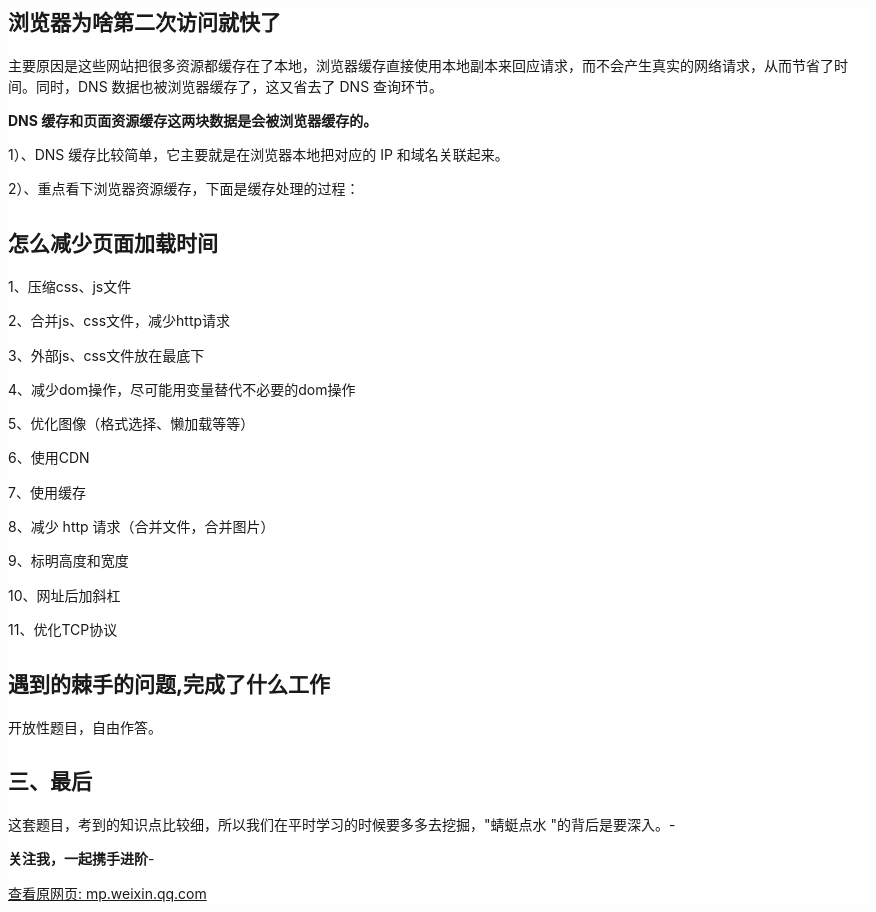 ## 浏览器为啥第二次访问就快了

主要原因是这些网站把很多资源都缓存在了本地，浏览器缓存直接使用本地副本来回应请求，而不会产生真实的网络请求，从而节省了时间。同时，DNS 数据也被浏览器缓存了，这又省去了 DNS 查询环节。

**DNS 缓存和页面资源缓存这两块数据是会被浏览器缓存的。**

1）、DNS 缓存比较简单，它主要就是在浏览器本地把对应的 IP 和域名关联起来。

2）、重点看下浏览器资源缓存，下面是缓存处理的过程：

## 怎么减少页面加载时间

1、压缩css、js文件

2、合并js、css文件，减少http请求

3、外部js、css文件放在最底下

4、减少dom操作，尽可能用变量替代不必要的dom操作

5、优化图像（格式选择、懒加载等等）

6、使用CDN

7、使用缓存

8、减少 http 请求（合并文件，合并图片）

9、标明高度和宽度

10、网址后加斜杠

11、优化TCP协议

## 遇到的棘手的问题,完成了什么工作

开放性题目，自由作答。

## 三、最后

这套题目，考到的知识点比较细，所以我们在平时学习的时候要多多去挖掘，"蜻蜓点水 "的背后是要深入。-

****关注我，一起携手进阶****-

[查看原网页: mp.weixin.qq.com](https://mp.weixin.qq.com/s/wqrjZnyFt2zmnzuYkBNYEQ)